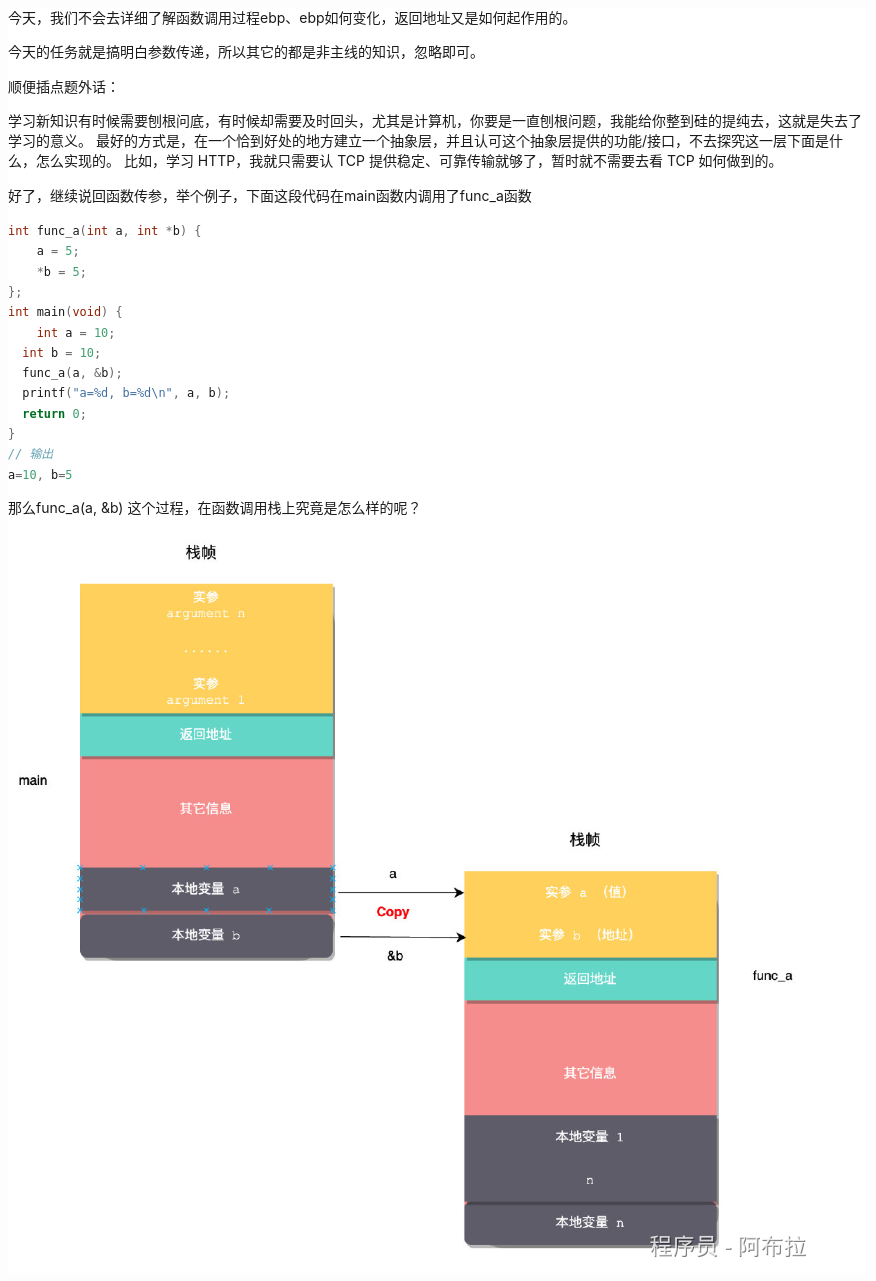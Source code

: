 今天，我们不会去详细了解函数调用过程ebp、ebp如何变化，返回地址又是如何起作用的。

今天的任务就是搞明白参数传递，所以其它的都是非主线的知识，忽略即可。

顺便插点题外话：

学习新知识有时候需要刨根问底，有时候却需要及时回头，尤其是计算机，你要是一直刨根问题，我能给你整到硅的提纯去，这就是失去了学习的意义。 最好的方式是，在一个恰到好处的地方建立一个抽象层，并且认可这个抽象层提供的功能/接口，不去探究这一层下面是什么，怎么实现的。 比如，学习 HTTP，我就只需要认 TCP 提供稳定、可靠传输就够了，暂时就不需要去看 TCP 如何做到的。

好了，继续说回函数传参，举个例子，下面这段代码在main函数内调用了func_a函数

```cpp
int func_a(int a, int *b) {
	a = 5;
	*b = 5;
};
int main(void) {
	int a = 10;
  int b = 10;
  func_a(a, &b);
  printf("a=%d, b=%d\n", a, b);
  return 0;
}
// 输出
a=10, b=5
```

那么func_a(a, &b) 这个过程，在函数调用栈上究竟是怎么样的呢？

![img](assets/1733667906352-4323500c-859c-4672-9ce7-42b93822f76b.png)